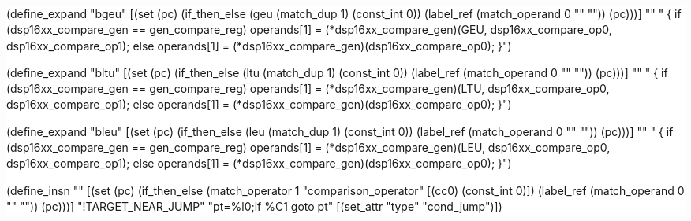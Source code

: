 
(define_expand "bgeu"
  [(set (pc)
	(if_then_else (geu (match_dup 1)
	                   (const_int 0))
		      (label_ref (match_operand 0 "" ""))
		      (pc)))]
  ""
  "
{ 
   if (dsp16xx_compare_gen == gen_compare_reg)
     operands[1] = (*dsp16xx_compare_gen)(GEU, dsp16xx_compare_op0, dsp16xx_compare_op1);
   else
     operands[1] = (*dsp16xx_compare_gen)(dsp16xx_compare_op0);
}")


(define_expand "bltu"
  [(set (pc)
	(if_then_else (ltu (match_dup 1)
	                   (const_int 0))
		      (label_ref (match_operand 0 "" ""))
		      (pc)))]
  ""
  "
{ 
   if (dsp16xx_compare_gen == gen_compare_reg)
     operands[1] = (*dsp16xx_compare_gen)(LTU, dsp16xx_compare_op0, dsp16xx_compare_op1);
   else
     operands[1] = (*dsp16xx_compare_gen)(dsp16xx_compare_op0);
}")


(define_expand "bleu"
  [(set (pc)
	(if_then_else (leu (match_dup 1)
	                   (const_int 0))
		      (label_ref (match_operand 0 "" ""))
		      (pc)))]
  ""
  "
{ 
   if (dsp16xx_compare_gen == gen_compare_reg)
     operands[1] = (*dsp16xx_compare_gen)(LEU, dsp16xx_compare_op0, dsp16xx_compare_op1);
   else
     operands[1] = (*dsp16xx_compare_gen)(dsp16xx_compare_op0);
}")


(define_insn ""
  [(set (pc)
	(if_then_else (match_operator 1 "comparison_operator" 
                                      [(cc0) (const_int 0)])
		      (label_ref (match_operand 0 "" ""))
		      (pc)))]
  "!TARGET_NEAR_JUMP"
  "pt=%l0\;if %C1 goto pt"
  [(set_attr "type" "cond_jump")])
